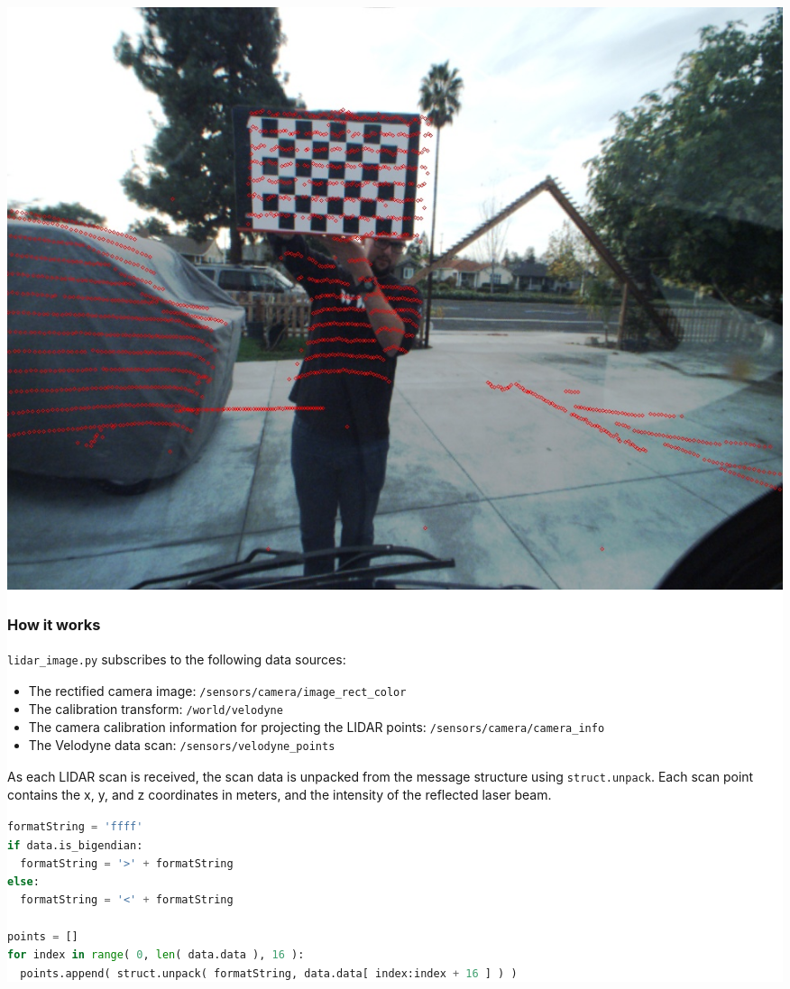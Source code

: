 ![Camera LIDAR Composite Image](Results/Images/lidar_result.jpg)

### How it works

`lidar_image.py` subscribes to the following data sources:

* The rectified camera image: `/sensors/camera/image_rect_color`
* The calibration transform: `/world/velodyne`
* The camera calibration information for projecting the LIDAR points: `/sensors/camera/camera_info`
* The Velodyne data scan: `/sensors/velodyne_points`

As each LIDAR scan is received, the scan data is unpacked from the message structure using `struct.unpack`. Each scan point contains the x, y, and z coordinates in meters, and the intensity of the reflected laser beam.

```python
formatString = 'ffff'
if data.is_bigendian:
  formatString = '>' + formatString
else:
  formatString = '<' + formatString

points = []
for index in range( 0, len( data.data ), 16 ):
  points.append( struct.unpack( formatString, data.data[ index:index + 16 ] ) )
```

